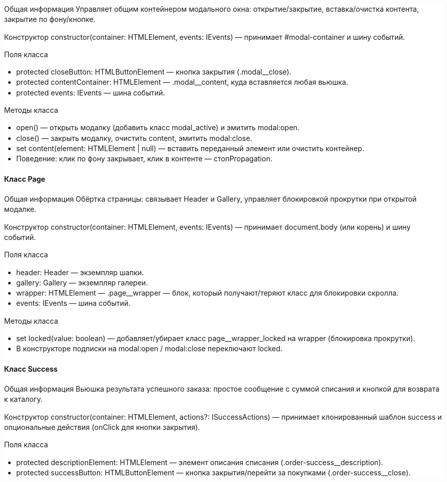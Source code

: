 Общая информация
Управляет общим контейнером модального окна: открытие/закрытие, вставка/очистка контента, закрытие по фону/кнопке.

Конструктор
constructor(container: HTMLElement, events: IEvents)
— принимает #modal-container и шину событий.

Поля класса
- protected closeButton: HTMLButtonElement — кнопка закрытия (.modal__close).
- protected contentContainer: HTMLElement — .modal__content, куда вставляется любая вьюшка.
- protected events: IEvents — шина событий.

Методы класса
- open() — открыть модалку (добавить класс modal_active) и эмитить modal:open.
- close() — закрыть модалку, очистить content, эмитить modal:close.
- set content(element: HTMLElement | null) — вставить переданный элемент или очистить контейнер.
- Поведение: клик по фону закрывает, клик в контенте — стопPropagation.

#### Класс Page

Общая информация
Обёртка страницы: связывает Header и Gallery, управляет блокировкой прокрутки при открытой модалке.

Конструктор
constructor(container: HTMLElement, events: IEvents)
— принимает document.body (или корень) и шину событий.

Поля класса
- header: Header — экземпляр шапки.
- gallery: Gallery — экземпляр галереи.
- wrapper: HTMLElement — .page__wrapper — блок, который получают/теряют класс для блокировки скролла.
- events: IEvents — шина событий.

Методы класса
- set locked(value: boolean) — добавляет/убирает класс page__wrapper_locked на wrapper (блокировка прокрутки).
- В конструкторе подписки на modal:open / modal:close переключают locked.

#### Класс Success

Общая информация
Вьюшка результата успешного заказа: простое сообщение с суммой списания и кнопкой для возврата к каталогу.

Конструктор
constructor(container: HTMLElement, actions?: ISuccessActions)
— принимает клонированный шаблон success и опциональные действия (onClick для кнопки закрытия).

Поля класса
- protected descriptionElement: HTMLElement — элемент описания списания (.order-success__description).
- protected successButton: HTMLButtonElement — кнопка закрытия/перейти за покупками (.order-success__close).
